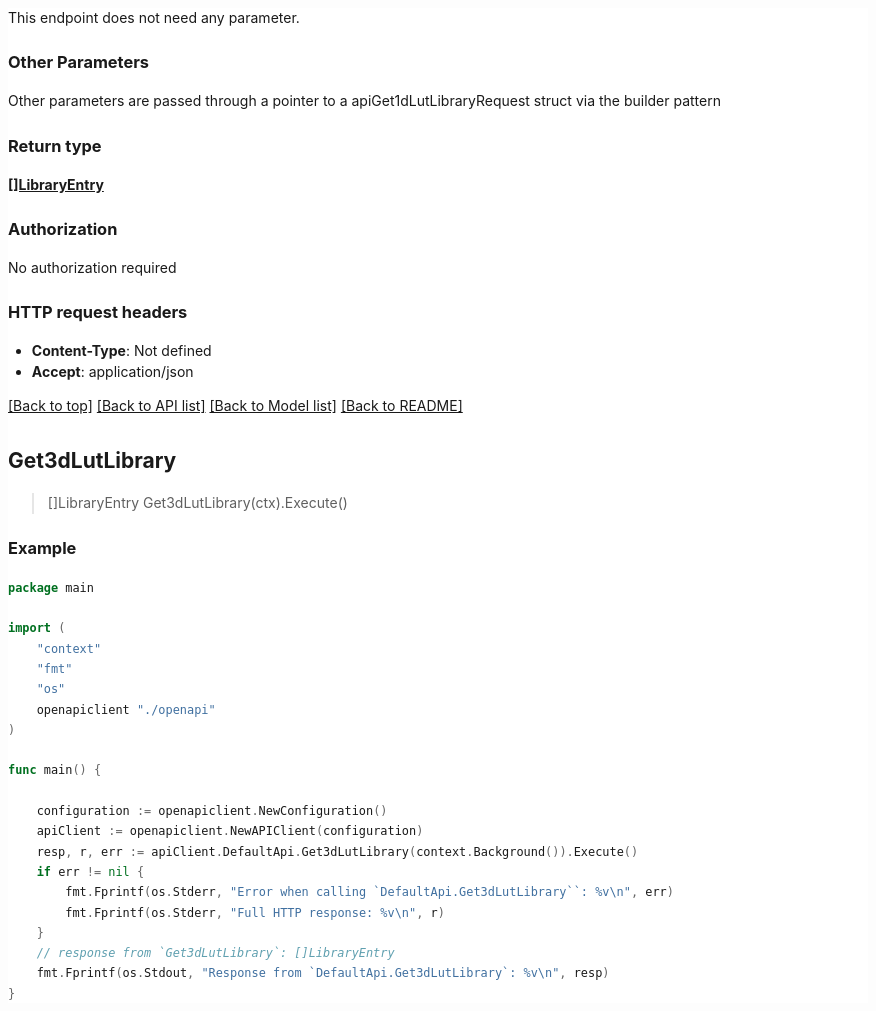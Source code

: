 This endpoint does not need any parameter.

### Other Parameters

Other parameters are passed through a pointer to a apiGet1dLutLibraryRequest struct via the builder pattern


### Return type

[**[]LibraryEntry**](LibraryEntry.md)

### Authorization

No authorization required

### HTTP request headers

- **Content-Type**: Not defined
- **Accept**: application/json

[[Back to top]](#) [[Back to API list]](../README.md#documentation-for-api-endpoints)
[[Back to Model list]](../README.md#documentation-for-models)
[[Back to README]](../README.md)


## Get3dLutLibrary

> []LibraryEntry Get3dLutLibrary(ctx).Execute()





### Example

```go
package main

import (
    "context"
    "fmt"
    "os"
    openapiclient "./openapi"
)

func main() {

    configuration := openapiclient.NewConfiguration()
    apiClient := openapiclient.NewAPIClient(configuration)
    resp, r, err := apiClient.DefaultApi.Get3dLutLibrary(context.Background()).Execute()
    if err != nil {
        fmt.Fprintf(os.Stderr, "Error when calling `DefaultApi.Get3dLutLibrary``: %v\n", err)
        fmt.Fprintf(os.Stderr, "Full HTTP response: %v\n", r)
    }
    // response from `Get3dLutLibrary`: []LibraryEntry
    fmt.Fprintf(os.Stdout, "Response from `DefaultApi.Get3dLutLibrary`: %v\n", resp)
}
```
